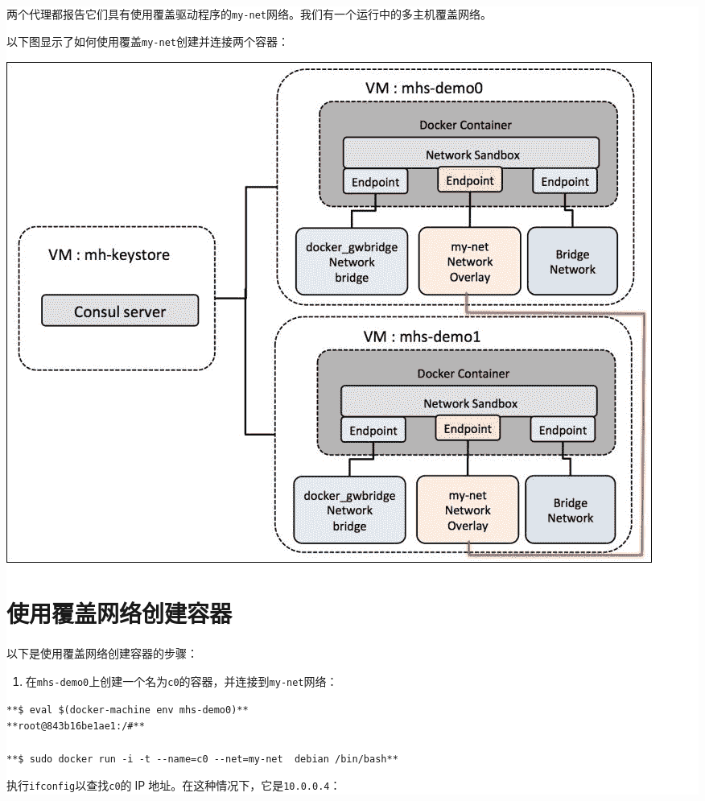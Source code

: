 两个代理都报告它们具有使用覆盖驱动程序的`my-net`网络。我们有一个运行中的多主机覆盖网络。

以下图显示了如何使用覆盖`my-net`创建并连接两个容器：

![创建覆盖网络](img/00052.jpeg)

# 使用覆盖网络创建容器

以下是使用覆盖网络创建容器的步骤：

1.  在`mhs-demo0`上创建一个名为`c0`的容器，并连接到`my-net`网络：

```
**$ eval $(docker-machine env mhs-demo0)**
**root@843b16be1ae1:/#**

**$ sudo docker run -i -t --name=c0 --net=my-net  debian /bin/bash**

```

执行`ifconfig`以查找`c0`的 IP 地址。在这种情况下，它是`10.0.0.4`：
